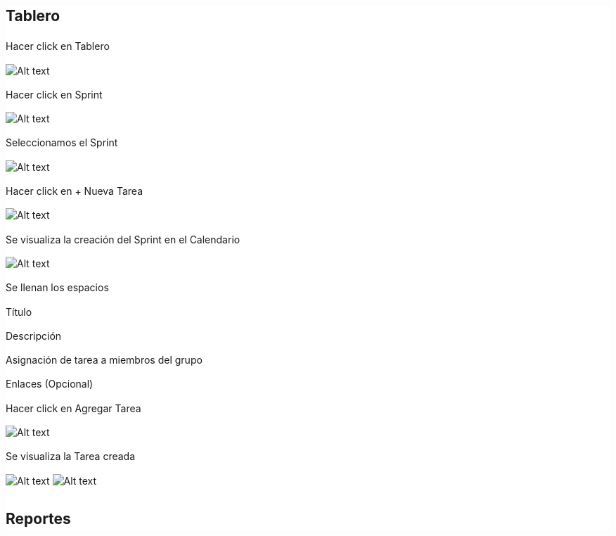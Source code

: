 ## Tablero
<p>Hacer click en <shortcut>Tablero</shortcut> </p>
<img src="tablero.png" alt="Alt text"/>

<procedure title="Crear Tarea" id="tablero-student">
    <step>
        <p>Hacer click en <shortcut>Sprint</shortcut></p>
        <img src="tableroSprint.png" alt="Alt text" border-effect="rounded"/>
    </step>
    <step>
        <p>Seleccionamos el Sprint</p>
        <img src="seleccionSprint.png" alt="Alt text" border-effect="rounded"/>
    </step>
    <step>
        <p>Hacer click en <shortcut>+ Nueva Tarea</shortcut> </p>
        <img src="nuevaTarea.png" alt="Alt text" border-effect="rounded"/>
    </step>
    <step>
        <p>Se visualiza la creación del Sprint en el <shortcut>Calendario</shortcut> </p>
        <img src="agregarTarea-void.png" alt="Alt text" border-effect="rounded" width="350"/>
        <p><shortcut>Se llenan los espacios</shortcut></p>
        <p>Título</p>
        <p>Descripción</p>
        <p>Asignación de tarea a miembros del grupo</p>
        <p>Enlaces (Opcional)</p>
    </step>
    <step>
        <p>Hacer click en <shortcut>Agregar Tarea</shortcut> </p>
        <img src="agregarTarea-full.png" alt="Alt text" border-effect="rounded" width="350"/>
    </step>
    <step>
        <p>Se visualiza la Tarea creada</p>
        <img src="tareaCreada.png" alt="Alt text" border-effect="rounded"/>
        <img src="tarea.png" alt="Alt text" border-effect="rounded" width="350"/>
    </step>
</procedure>

## Reportes

